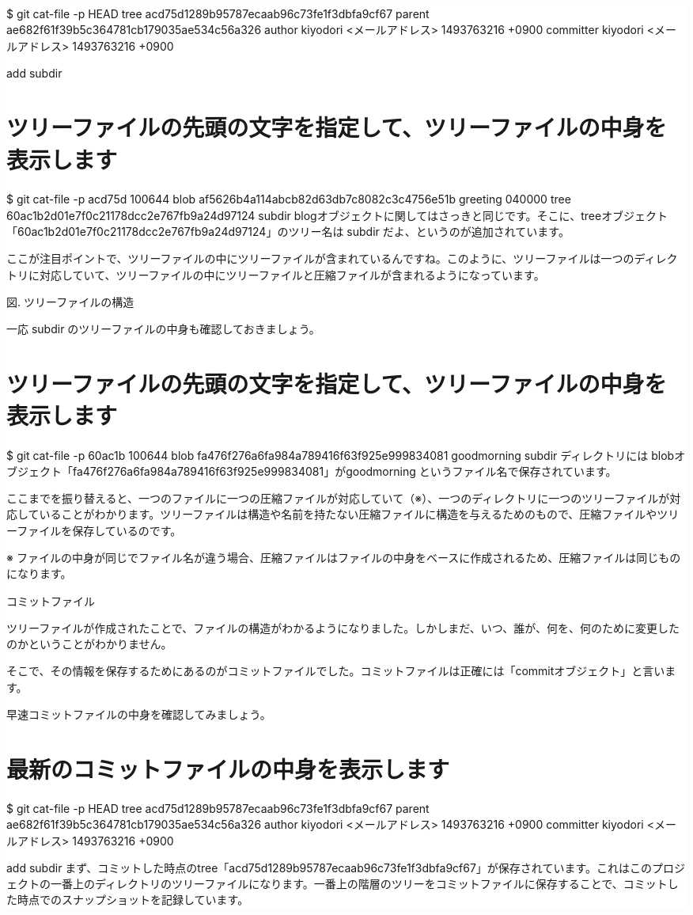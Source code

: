 $ git cat-file -p HEAD
tree acd75d1289b95787ecaab96c73fe1f3dbfa9cf67
parent ae682f61f39b5c364781cb179035ae534c56a326
author kiyodori <メールアドレス> 1493763216 +0900
committer kiyodori <メールアドレス> 1493763216 +0900

add subdir

# ツリーファイルの先頭の文字を指定して、ツリーファイルの中身を表示します

$ git cat-file -p acd75d
100644 blob af5626b4a114abcb82d63db7c8082c3c4756e51b    greeting
040000 tree 60ac1b2d01e7f0c21178dcc2e767fb9a24d97124    subdir
blogオブジェクトに関してはさっきと同じです。そこに、treeオブジェクト「60ac1b2d01e7f0c21178dcc2e767fb9a24d97124」のツリー名は subdir だよ、というのが追加されています。

ここが注目ポイントで、ツリーファイルの中にツリーファイルが含まれているんですね。このように、ツリーファイルは一つのディレクトリに対応していて、ツリーファイルの中にツリーファイルと圧縮ファイルが含まれるようになっています。

図. ツリーファイルの構造

一応 subdir のツリーファイルの中身も確認しておきましょう。

# ツリーファイルの先頭の文字を指定して、ツリーファイルの中身を表示します

$ git cat-file -p 60ac1b
100644 blob fa476f276a6fa984a789416f63f925e999834081    goodmorning
subdir ディレクトリには blobオブジェクト「fa476f276a6fa984a789416f63f925e999834081」がgoodmorning というファイル名で保存されています。

ここまでを振り替えると、一つのファイルに一つの圧縮ファイルが対応していて（※）、一つのディレクトリに一つのツリーファイルが対応していることがわかります。ツリーファイルは構造や名前を持たない圧縮ファイルに構造を与えるためのもので、圧縮ファイルやツリーファイルを保存しているのです。

※ ファイルの中身が同じでファイル名が違う場合、圧縮ファイルはファイルの中身をベースに作成されるため、圧縮ファイルは同じものになります。

コミットファイル

ツリーファイルが作成されたことで、ファイルの構造がわかるようになりました。しかしまだ、いつ、誰が、何を、何のために変更したのかということがわかりません。

そこで、その情報を保存するためにあるのがコミットファイルでした。コミットファイルは正確には「commitオブジェクト」と言います。

早速コミットファイルの中身を確認してみましょう。

# 最新のコミットファイルの中身を表示します

$ git cat-file -p HEAD
tree acd75d1289b95787ecaab96c73fe1f3dbfa9cf67
parent ae682f61f39b5c364781cb179035ae534c56a326
author kiyodori <メールアドレス> 1493763216 +0900
committer kiyodori <メールアドレス> 1493763216 +0900

add subdir
まず、コミットした時点のtree「acd75d1289b95787ecaab96c73fe1f3dbfa9cf67」が保存されています。これはこのプロジェクトの一番上のディレクトリのツリーファイルになります。一番上の階層のツリーをコミットファイルに保存することで、コミットした時点でのスナップショットを記録しています。
